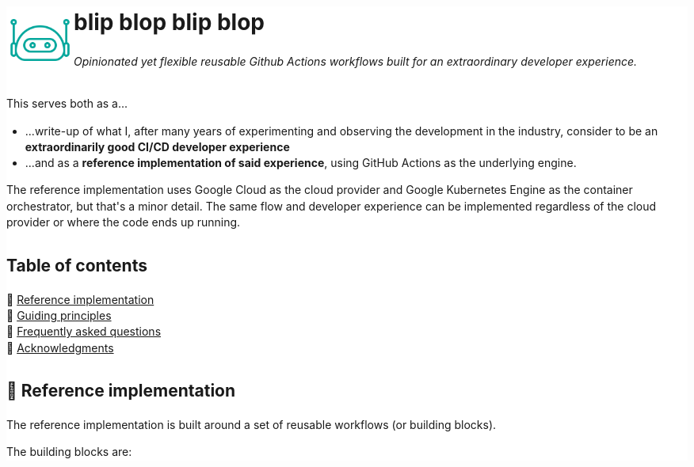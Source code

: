 # <img align="left" src="./images/chatbot.png" width="85" /> blip blop blip blop
###### _Opinionated yet flexible reusable Github Actions workflows built for an extraordinary developer experience._

This serves both as a...
* ...write-up of what I, after many years of experimenting and observing the development in the industry, consider to be an **extraordinarily good CI/CD developer experience**
* ...and as a **reference implementation of said experience**, using GitHub Actions as the underlying engine.

The reference implementation uses Google Cloud as the cloud provider and Google Kubernetes Engine as the container orchestrator, but that's a minor detail. The same flow and developer experience can be implemented regardless of the cloud provider or where the code ends up running.

## Table of contents

:rocket: [Reference implementation](#rocket-reference-implementation)<br />
:tophat: [Guiding principles](#tophat-guiding-principles)<br />
:notebook: [Frequently asked questions](#notebook-frequently-asked-questions)<br />
:raised_hands: [Acknowledgments](#raised_hands-acknowledgments)

## :rocket: Reference implementation

The reference implementation is built around a set of reusable workflows (or building blocks).

The building blocks are:
